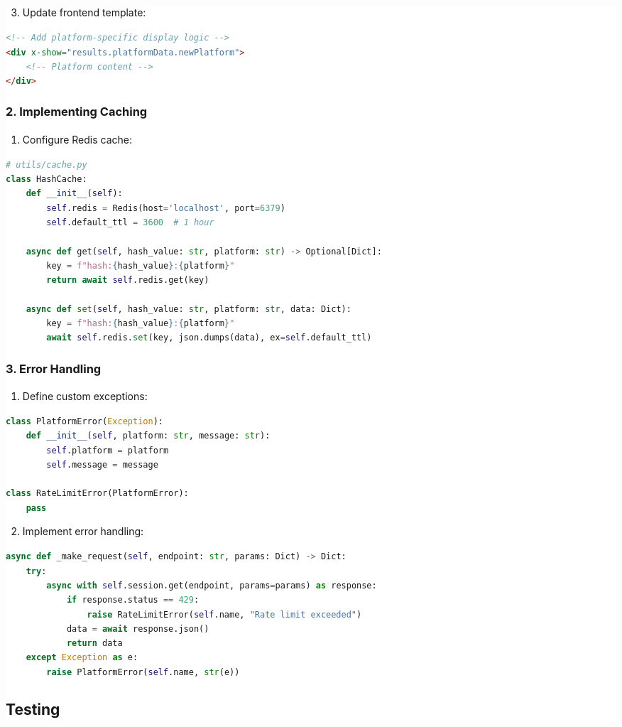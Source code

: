 3. Update frontend template:
```html
<!-- Add platform-specific display logic -->
<div x-show="results.platformData.newPlatform">
    <!-- Platform content -->
</div>
```

### 2. Implementing Caching

1. Configure Redis cache:
```python
# utils/cache.py
class HashCache:
    def __init__(self):
        self.redis = Redis(host='localhost', port=6379)
        self.default_ttl = 3600  # 1 hour

    async def get(self, hash_value: str, platform: str) -> Optional[Dict]:
        key = f"hash:{hash_value}:{platform}"
        return await self.redis.get(key)

    async def set(self, hash_value: str, platform: str, data: Dict):
        key = f"hash:{hash_value}:{platform}"
        await self.redis.set(key, json.dumps(data), ex=self.default_ttl)
```

### 3. Error Handling

1. Define custom exceptions:
```python
class PlatformError(Exception):
    def __init__(self, platform: str, message: str):
        self.platform = platform
        self.message = message

class RateLimitError(PlatformError):
    pass
```

2. Implement error handling:
```python
async def _make_request(self, endpoint: str, params: Dict) -> Dict:
    try:
        async with self.session.get(endpoint, params=params) as response:
            if response.status == 429:
                raise RateLimitError(self.name, "Rate limit exceeded")
            data = await response.json()
            return data
    except Exception as e:
        raise PlatformError(self.name, str(e))
```

## Testing
